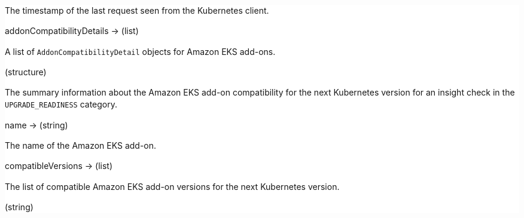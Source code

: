 The timestamp of the last request seen from the Kubernetes client.

addonCompatibilityDetails -> (list)

A list of `AddonCompatibilityDetail` objects for Amazon EKS add-ons.

(structure)

The summary information about the Amazon EKS add-on compatibility for the next Kubernetes version for an insight check in the `UPGRADE_READINESS` category.

name -> (string)

The name of the Amazon EKS add-on.

compatibleVersions -> (list)

The list of compatible Amazon EKS add-on versions for the next Kubernetes version.

(string)